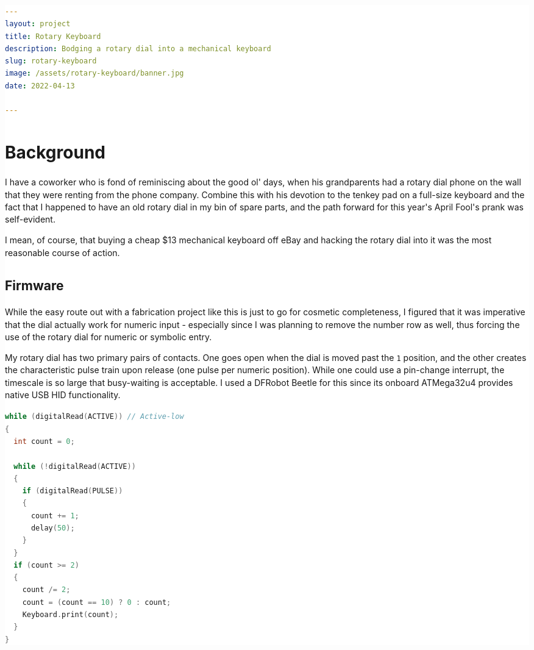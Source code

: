 ```yaml
---
layout: project
title: Rotary Keyboard
description: Bodging a rotary dial into a mechanical keyboard
slug: rotary-keyboard
image: /assets/rotary-keyboard/banner.jpg
date: 2022-04-13

---
```

# Background

I have a coworker who is fond of reminiscing about the good ol' days, when his grandparents had a rotary dial phone on the wall that they were renting from the phone company. Combine this with his devotion to the tenkey pad on a full-size keyboard and the fact that I happened to have an old rotary dial in my bin of spare parts, and the path forward for this year's April Fool's prank was self-evident.

I mean, of course, that buying a cheap $13 mechanical keyboard off eBay and hacking the rotary dial into it was the most reasonable course of action.

## Firmware

While the easy route out with a fabrication project like this is just to go for cosmetic completeness, I figured that it was imperative that the dial actually work for numeric input - especially since I was planning to remove the number row as well, thus forcing the use of the rotary dial for numeric or symbolic entry.

My rotary dial has two primary pairs of contacts. One goes open when the dial is moved past the `1` position, and the other creates the characteristic pulse train upon release (one pulse per numeric position). While one could use a pin-change interrupt, the timescale is so large that busy-waiting is acceptable. I used a DFRobot Beetle for this since its onboard ATMega32u4 provides native USB HID functionality.

```c
while (digitalRead(ACTIVE)) // Active-low
{
  int count = 0;

  while (!digitalRead(ACTIVE))
  {
    if (digitalRead(PULSE))
    {
      count += 1;
      delay(50);
    }
  }
  if (count >= 2)
  {
    count /= 2;
    count = (count == 10) ? 0 : count;
    Keyboard.print(count);
  }
}
```
